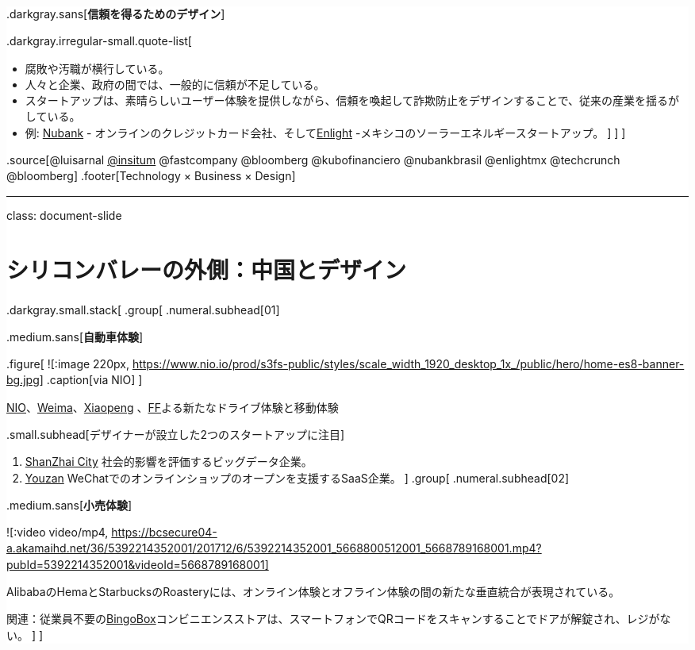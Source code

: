 .darkgray.sans[**信頼を得るためのデザイン**]

.darkgray.irregular-small.quote-list[
* 腐敗や汚職が横行している。
* 人々と企業、政府の間では、一般的に信頼が不足している。
* スタートアップは、素晴らしいユーザー体験を提供しながら、信頼を喚起して詐欺防止をデザインすることで、従来の産業を揺るがしている。
* 例: [Nubank](https://www.crunchbase.com/organization/nubank) - オンラインのクレジットカード会社、そして[Enlight](https://www.crunchbase.com/organization/enlight-mexico) -メキシコのソーラーエネルギースタートアップ。
]
]
]

.source[@luisarnal [@insitum](https://www.fastcompany.com/3041655/the-worlds-top-10-most-innovative-companies-of-2015-in-latin-) @fastcompany @bloomberg @kubofinanciero @nubankbrasil @enlightmx @techcrunch @bloomberg]
.footer[Technology &times; Business &times; Design]

---

class: document-slide

# シリコンバレーの外側：中国とデザイン

.darkgray.small.stack[
.group[
.numeral.subhead[01]

.medium.sans[**自動車体験**]

.figure[
![:image 220px, https://www.nio.io/prod/s3fs-public/styles/scale_width_1920_desktop_1x_/public/hero/home-es8-banner-bg.jpg]
.caption[via NIO]
]

 [NIO](https://www.nio.com/)、[Weima](http://www.wm-motor.com/)、[Xiaopeng](https://www.xiaopeng.com/en/) 、[FF](https://www.ff.com/us/)よる新たなドライブ体験と移動体験

.small.subhead[デザイナーが設立した2つのスタートアップに注目]

1. [ShanZhai City](http://www.shanzhaicity.com/) 社会的影響を評価するビッグデータ企業。
2. [Youzan](http://www.tmogroup.asia/sell-on-wechat-top-3rd-party-wechat-ecommerce-platforms-in-china-now/) WeChatでのオンラインショップのオープンを支援するSaaS企業。
]
.group[
.numeral.subhead[02]

.medium.sans[**小売体験**]

![:video video/mp4, https://bcsecure04-a.akamaihd.net/36/5392214352001/201712/6/5392214352001_5668800512001_5668789168001.mp4?pubId=5392214352001&videoId=5668789168001]

AlibabaのHemaとStarbucksのRoasteryには、オンライン体験とオフライン体験の間の新たな垂直統合が表現されている。

関連：従業員不要の[BingoBox](http://www.scmp.com/tech/china-tech/article/2123348/unmanned-stores-china-still-working-seamless-shopper-experience)コンビニエンスストアは、スマートフォンでQRコードをスキャンすることでドアが解錠され、レジがない。
]
]
